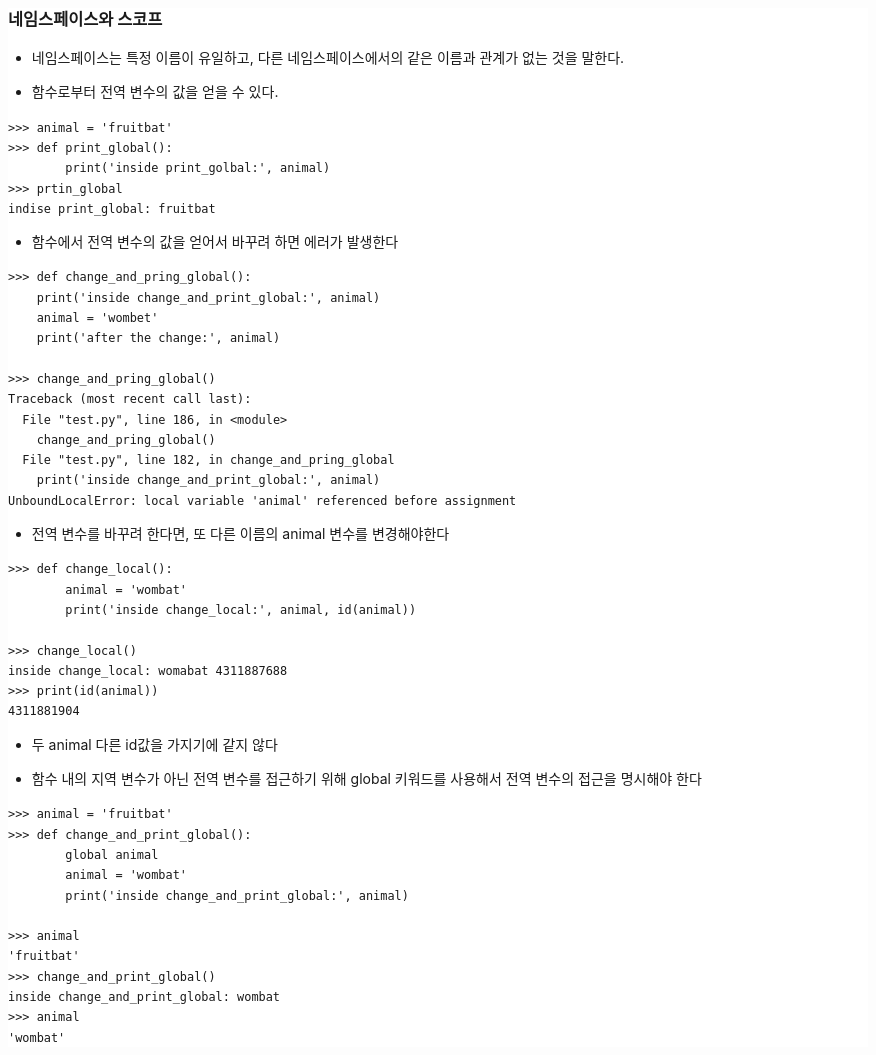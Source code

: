 ### 네임스페이스와 스코프

* 네임스페이스는 특정 이름이 유일하고, 다른 네임스페이스에서의 같은 이름과 관계가 없는 것을 말한다.

* 함수로부터 전역 변수의 값을 얻을 수 있다.

```
>>> animal = 'fruitbat'
>>> def print_global():
		print('inside print_golbal:', animal)
>>> prtin_global
indise print_global: fruitbat
```

* 함수에서 전역 변수의 값을 얻어서 바꾸려 하면 에러가 발생한다

```
>>> def change_and_pring_global():
    print('inside change_and_print_global:', animal)
    animal = 'wombet'
    print('after the change:', animal)

>>> change_and_pring_global()
Traceback (most recent call last):
  File "test.py", line 186, in <module>
    change_and_pring_global()
  File "test.py", line 182, in change_and_pring_global
    print('inside change_and_print_global:', animal)
UnboundLocalError: local variable 'animal' referenced before assignment
```

* 전역 변수를 바꾸려 한다면, 또 다른 이름의 animal 변수를 변경해야한다 

```
>>> def change_local():
		animal = 'wombat'
		print('inside change_local:', animal, id(animal))

>>> change_local()
inside change_local: womabat 4311887688
>>> print(id(animal))
4311881904
```

* 두 animal 다른 id값을 가지기에 같지 않다

* 함수 내의 지역 변수가 아닌 전역 변수를 접근하기 위해 global 키워드를 사용해서 전역 변수의 접근을 명시해야 한다

```
>>> animal = 'fruitbat'
>>> def change_and_print_global():
		global animal
		animal = 'wombat'
		print('inside change_and_print_global:', animal)

>>> animal
'fruitbat'
>>> change_and_print_global()
inside change_and_print_global: wombat
>>> animal
'wombat'
```
